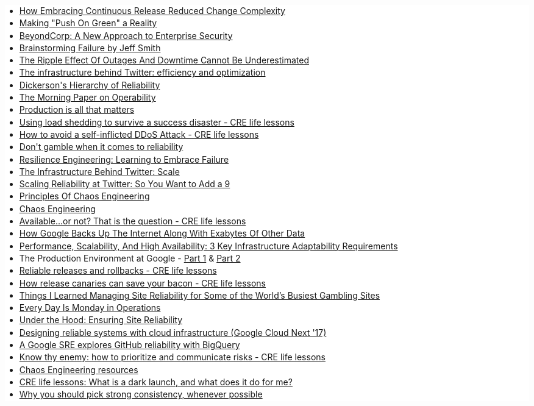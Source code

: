 * [How Embracing Continuous Release Reduced Change Complexity](https://www.usenix.org/conference/ures14west/summit-program/presentation/dickson)
* [Making "Push On Green" a Reality](https://www.usenix.org/publications/login/october-2014-vol-39-no-5/making-push-green-reality)
* [BeyondCorp: A New Approach to Enterprise Security](https://www.usenix.org/publications/login/dec14/ward)
* [Brainstorming Failure by Jeff Smith](https://www.youtube.com/watch?v=dKe9S8u44Yk)
* [The Ripple Effect Of Outages And Downtime Cannot Be Underestimated](http://cloudtweaks.com/2016/04/outages-and-downtime/)
* [The infrastructure behind Twitter: efficiency and optimization](https://blog.twitter.com/2016/the-infrastructure-behind-twitter-efficiency-and-optimization)
* [Dickerson's Hierarchy of Reliability](https://docs.google.com/drawings/d/1kshrK2RLkW-XV8enmWZxeRFRgADj6d4Ru_w5txz_k9I/edit)
* [The Morning Paper on Operability](https://blog.acolyer.org/2016/09/21/the-morning-paper-on-operability/)
* [Production is all that matters](http://naildrivin5.com/blog/2013/06/16/production-is-all-that-matters.html)
* [Using load shedding to survive a success disaster - CRE life lessons](https://cloudplatform.googleblog.com/2016/12/using-load-shedding-to-survive-a-success-disaster-CRE-life-lessons.html)
* [How to avoid a self-inflicted DDoS Attack - CRE life lessons](https://cloudplatform.googleblog.com/2016/11/how-to-avoid-a-self-inflicted-DDoS-Attack-CRE-life-lessons.html)
* [Don't gamble when it comes to reliability](https://www.oreilly.com/ideas/dont-gamble-when-it-comes-to-reliability)
* [Resilience Engineering: Learning to Embrace Failure](https://queue.acm.org/detail.cfm?id=2371297)
* [The Infrastructure Behind Twitter: Scale](https://blog.twitter.com/2017/the-infrastructure-behind-twitter-scale)
* [Scaling Reliability at Twitter: So You Want to Add a 9](https://www.youtube.com/watch?v=hYu13kBenjE)
* [Principles Of Chaos Engineering](http://principlesofchaos.org/)
* [Chaos Engineering](https://www.infoq.com/articles/chaos-engineering)
* [Available...or not? That is the question - CRE life lessons](https://cloudplatform.googleblog.com/2017/01/available-or-not-that-is-the-question-CRE-life-lessons.html)
* [How Google Backs Up The Internet Along With Exabytes Of Other Data](http://highscalability.com/blog/2014/2/3/how-google-backs-up-the-internet-along-with-exabytes-of-othe.html)
* [Performance, Scalability, And High Availability: 3 Key Infrastructure Adaptability Requirements](http://highscalability.com/blog/2017/2/2/performance-scalability-and-high-availability-3-key-infrastr.html)
* The Production Environment at Google - [Part 1](https://medium.com/@jerub/the-production-environment-at-google-8a1aaece3767) & [Part 2](https://medium.com/@jerub/the-production-environment-at-google-part-2-610884268aaa)
* [Reliable releases and rollbacks - CRE life lessons](https://cloudplatform.googleblog.com/2017/03/reliable-releases-and-rollbacks-CRE-life-lessons.html)
* [How release canaries can save your bacon - CRE life lessons](https://cloudplatform.googleblog.com/2017/03/how-release-canaries-can-save-your-bacon-CRE-life-lessons.html)
* [Things I Learned Managing Site Reliability for Some of the World’s Busiest Gambling Sites](https://zwischenzugs.wordpress.com/2017/04/04/things-i-learned-managing-site-reliability-for-some-of-the-worlds-busiest-gambling-sites/)
* [Every Day Is Monday in Operations](https://www.linkedin.com/pulse/introduction-every-day-monday-operations-benjamin-purgason)
* [Under the Hood: Ensuring Site Reliability](https://engineering.squarespace.com/blog/2017/under-the-hood-ensuring-site-reliability)
* [Designing reliable systems with cloud infrastructure (Google Cloud Next '17)](https://www.youtube.com/watch?v=7Hy_6SMn8pY)
* [A Google SRE explores GitHub reliability with BigQuery](https://cloud.google.com/blog/big-data/2016/10/a-google-sre-explores-github-reliability-with-bigquery)
* [Know thy enemy: how to prioritize and communicate risks - CRE life lessons](https://cloudplatform.googleblog.com/2017/05/know-thy-enemy-how-to-prioritize-and-communicate-risks-CRE-life-lessons.html)
* [Chaos Engineering resources](https://github.com/dastergon/awesome-chaos-engineering)
* [CRE life lessons: What is a dark launch, and what does it do for me?](https://cloudplatform.googleblog.com/2017/08/CRE-life-lessons-what-is-a-dark-launch-and-what-does-it-do-for-me.html)
* [Why you should pick strong consistency, whenever possible](https://cloudplatform.googleblog.com/2018/01/why-you-should-pick-strong-consistency-whenever-possible.html)